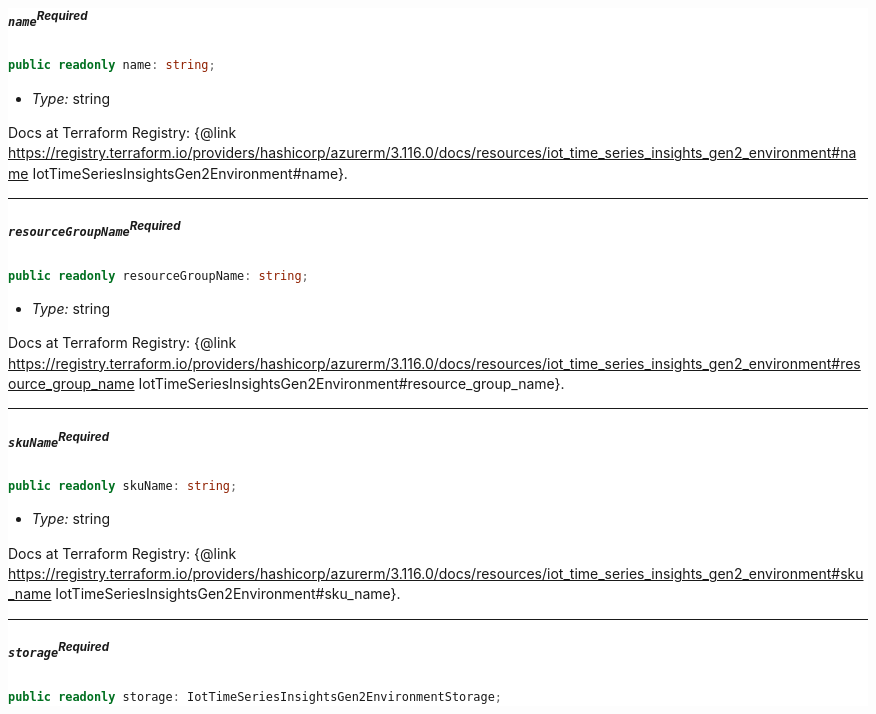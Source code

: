 
##### `name`<sup>Required</sup> <a name="name" id="@cdktf/provider-azurerm.iotTimeSeriesInsightsGen2Environment.IotTimeSeriesInsightsGen2EnvironmentConfig.property.name"></a>

```typescript
public readonly name: string;
```

- *Type:* string

Docs at Terraform Registry: {@link https://registry.terraform.io/providers/hashicorp/azurerm/3.116.0/docs/resources/iot_time_series_insights_gen2_environment#name IotTimeSeriesInsightsGen2Environment#name}.

---

##### `resourceGroupName`<sup>Required</sup> <a name="resourceGroupName" id="@cdktf/provider-azurerm.iotTimeSeriesInsightsGen2Environment.IotTimeSeriesInsightsGen2EnvironmentConfig.property.resourceGroupName"></a>

```typescript
public readonly resourceGroupName: string;
```

- *Type:* string

Docs at Terraform Registry: {@link https://registry.terraform.io/providers/hashicorp/azurerm/3.116.0/docs/resources/iot_time_series_insights_gen2_environment#resource_group_name IotTimeSeriesInsightsGen2Environment#resource_group_name}.

---

##### `skuName`<sup>Required</sup> <a name="skuName" id="@cdktf/provider-azurerm.iotTimeSeriesInsightsGen2Environment.IotTimeSeriesInsightsGen2EnvironmentConfig.property.skuName"></a>

```typescript
public readonly skuName: string;
```

- *Type:* string

Docs at Terraform Registry: {@link https://registry.terraform.io/providers/hashicorp/azurerm/3.116.0/docs/resources/iot_time_series_insights_gen2_environment#sku_name IotTimeSeriesInsightsGen2Environment#sku_name}.

---

##### `storage`<sup>Required</sup> <a name="storage" id="@cdktf/provider-azurerm.iotTimeSeriesInsightsGen2Environment.IotTimeSeriesInsightsGen2EnvironmentConfig.property.storage"></a>

```typescript
public readonly storage: IotTimeSeriesInsightsGen2EnvironmentStorage;
```
